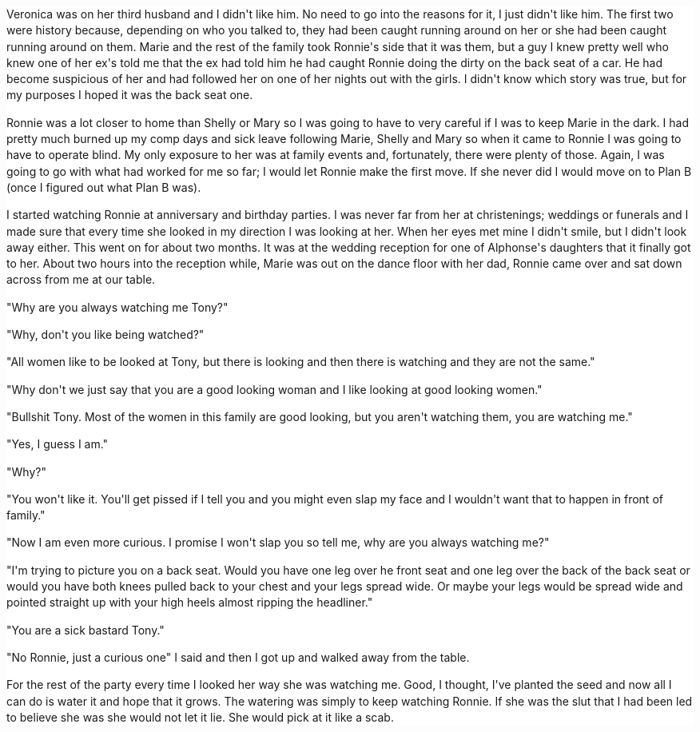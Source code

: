 Veronica was on her third husband and I didn't like him. No need to go into the reasons for it, I just didn't like him. The first two were history because, depending on who you talked to, they had been caught running around on her or she had been caught running around on them. Marie and the rest of the family took Ronnie's side that it was them, but a guy I knew pretty well who knew one of her ex's told me that the ex had told him he had caught Ronnie doing the dirty on the back seat of a car. He had become suspicious of her and had followed her on one of her nights out with the girls. I didn't know which story was true, but for my purposes I hoped it was the back seat one. 

Ronnie was a lot closer to home than Shelly or Mary so I was going to have to very careful if I was to keep Marie in the dark. I had pretty much burned up my comp days and sick leave following Marie, Shelly and Mary so when it came to Ronnie I was going to have to operate blind. My only exposure to her was at family events and, fortunately, there were plenty of those. Again, I was going to go with what had worked for me so far; I would let Ronnie make the first move. If she never did I would move on to Plan B (once I figured out what Plan B was). 

I started watching Ronnie at anniversary and birthday parties. I was never far from her at christenings; weddings or funerals and I made sure that every time she looked in my direction I was looking at her. When her eyes met mine I didn't smile, but I didn't look away either. This went on for about two months. It was at the wedding reception for one of Alphonse's daughters that it finally got to her. About two hours into the reception while, Marie was out on the dance floor with her dad, Ronnie came over and sat down across from me at our table. 

"Why are you always watching me Tony?" 

"Why, don't you like being watched?" 

"All women like to be looked at Tony, but there is looking and then there is watching and they are not the same." 

"Why don't we just say that you are a good looking woman and I like looking at good looking women." 

"Bullshit Tony. Most of the women in this family are good looking, but you aren't watching them, you are watching me." 

"Yes, I guess I am." 

"Why?" 

"You won't like it. You'll get pissed if I tell you and you might even slap my face and I wouldn't want that to happen in front of family." 

"Now I am even more curious. I promise I won't slap you so tell me, why are you always watching me?" 

"I'm trying to picture you on a back seat. Would you have one leg over he front seat and one leg over the back of the back seat or would you have both knees pulled back to your chest and your legs spread wide. Or maybe your legs would be spread wide and pointed straight up with your high heels almost ripping the headliner." 

"You are a sick bastard Tony." 

"No Ronnie, just a curious one" I said and then I got up and walked away from the table. 

For the rest of the party every time I looked her way she was watching me. Good, I thought, I've planted the seed and now all I can do is water it and hope that it grows. The watering was simply to keep watching Ronnie. If she was the slut that I had been led to believe she was she would not let it lie. She would pick at it like a scab. 
